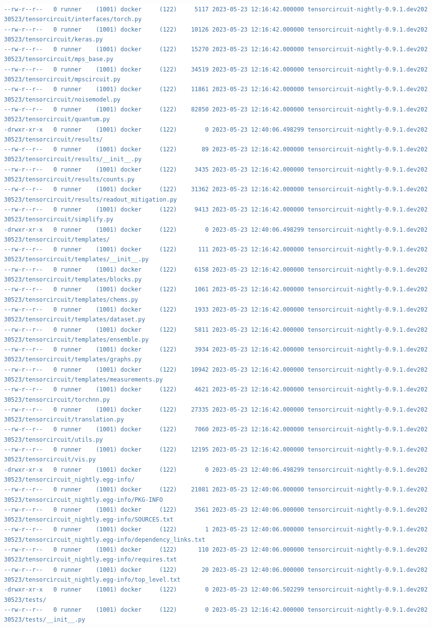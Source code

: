```diff
--rw-r--r--   0 runner    (1001) docker     (122)     5117 2023-05-23 12:16:42.000000 tensorcircuit-nightly-0.9.1.dev20230523/tensorcircuit/interfaces/torch.py
--rw-r--r--   0 runner    (1001) docker     (122)    10126 2023-05-23 12:16:42.000000 tensorcircuit-nightly-0.9.1.dev20230523/tensorcircuit/keras.py
--rw-r--r--   0 runner    (1001) docker     (122)    15270 2023-05-23 12:16:42.000000 tensorcircuit-nightly-0.9.1.dev20230523/tensorcircuit/mps_base.py
--rw-r--r--   0 runner    (1001) docker     (122)    34519 2023-05-23 12:16:42.000000 tensorcircuit-nightly-0.9.1.dev20230523/tensorcircuit/mpscircuit.py
--rw-r--r--   0 runner    (1001) docker     (122)    11861 2023-05-23 12:16:42.000000 tensorcircuit-nightly-0.9.1.dev20230523/tensorcircuit/noisemodel.py
--rw-r--r--   0 runner    (1001) docker     (122)    82850 2023-05-23 12:16:42.000000 tensorcircuit-nightly-0.9.1.dev20230523/tensorcircuit/quantum.py
-drwxr-xr-x   0 runner    (1001) docker     (122)        0 2023-05-23 12:40:06.498299 tensorcircuit-nightly-0.9.1.dev20230523/tensorcircuit/results/
--rw-r--r--   0 runner    (1001) docker     (122)       89 2023-05-23 12:16:42.000000 tensorcircuit-nightly-0.9.1.dev20230523/tensorcircuit/results/__init__.py
--rw-r--r--   0 runner    (1001) docker     (122)     3435 2023-05-23 12:16:42.000000 tensorcircuit-nightly-0.9.1.dev20230523/tensorcircuit/results/counts.py
--rw-r--r--   0 runner    (1001) docker     (122)    31362 2023-05-23 12:16:42.000000 tensorcircuit-nightly-0.9.1.dev20230523/tensorcircuit/results/readout_mitigation.py
--rw-r--r--   0 runner    (1001) docker     (122)     9413 2023-05-23 12:16:42.000000 tensorcircuit-nightly-0.9.1.dev20230523/tensorcircuit/simplify.py
-drwxr-xr-x   0 runner    (1001) docker     (122)        0 2023-05-23 12:40:06.498299 tensorcircuit-nightly-0.9.1.dev20230523/tensorcircuit/templates/
--rw-r--r--   0 runner    (1001) docker     (122)      111 2023-05-23 12:16:42.000000 tensorcircuit-nightly-0.9.1.dev20230523/tensorcircuit/templates/__init__.py
--rw-r--r--   0 runner    (1001) docker     (122)     6158 2023-05-23 12:16:42.000000 tensorcircuit-nightly-0.9.1.dev20230523/tensorcircuit/templates/blocks.py
--rw-r--r--   0 runner    (1001) docker     (122)     1061 2023-05-23 12:16:42.000000 tensorcircuit-nightly-0.9.1.dev20230523/tensorcircuit/templates/chems.py
--rw-r--r--   0 runner    (1001) docker     (122)     1933 2023-05-23 12:16:42.000000 tensorcircuit-nightly-0.9.1.dev20230523/tensorcircuit/templates/dataset.py
--rw-r--r--   0 runner    (1001) docker     (122)     5811 2023-05-23 12:16:42.000000 tensorcircuit-nightly-0.9.1.dev20230523/tensorcircuit/templates/ensemble.py
--rw-r--r--   0 runner    (1001) docker     (122)     3934 2023-05-23 12:16:42.000000 tensorcircuit-nightly-0.9.1.dev20230523/tensorcircuit/templates/graphs.py
--rw-r--r--   0 runner    (1001) docker     (122)    10942 2023-05-23 12:16:42.000000 tensorcircuit-nightly-0.9.1.dev20230523/tensorcircuit/templates/measurements.py
--rw-r--r--   0 runner    (1001) docker     (122)     4621 2023-05-23 12:16:42.000000 tensorcircuit-nightly-0.9.1.dev20230523/tensorcircuit/torchnn.py
--rw-r--r--   0 runner    (1001) docker     (122)    27335 2023-05-23 12:16:42.000000 tensorcircuit-nightly-0.9.1.dev20230523/tensorcircuit/translation.py
--rw-r--r--   0 runner    (1001) docker     (122)     7060 2023-05-23 12:16:42.000000 tensorcircuit-nightly-0.9.1.dev20230523/tensorcircuit/utils.py
--rw-r--r--   0 runner    (1001) docker     (122)    12195 2023-05-23 12:16:42.000000 tensorcircuit-nightly-0.9.1.dev20230523/tensorcircuit/vis.py
-drwxr-xr-x   0 runner    (1001) docker     (122)        0 2023-05-23 12:40:06.498299 tensorcircuit-nightly-0.9.1.dev20230523/tensorcircuit_nightly.egg-info/
--rw-r--r--   0 runner    (1001) docker     (122)    21081 2023-05-23 12:40:06.000000 tensorcircuit-nightly-0.9.1.dev20230523/tensorcircuit_nightly.egg-info/PKG-INFO
--rw-r--r--   0 runner    (1001) docker     (122)     3561 2023-05-23 12:40:06.000000 tensorcircuit-nightly-0.9.1.dev20230523/tensorcircuit_nightly.egg-info/SOURCES.txt
--rw-r--r--   0 runner    (1001) docker     (122)        1 2023-05-23 12:40:06.000000 tensorcircuit-nightly-0.9.1.dev20230523/tensorcircuit_nightly.egg-info/dependency_links.txt
--rw-r--r--   0 runner    (1001) docker     (122)      110 2023-05-23 12:40:06.000000 tensorcircuit-nightly-0.9.1.dev20230523/tensorcircuit_nightly.egg-info/requires.txt
--rw-r--r--   0 runner    (1001) docker     (122)       20 2023-05-23 12:40:06.000000 tensorcircuit-nightly-0.9.1.dev20230523/tensorcircuit_nightly.egg-info/top_level.txt
-drwxr-xr-x   0 runner    (1001) docker     (122)        0 2023-05-23 12:40:06.502299 tensorcircuit-nightly-0.9.1.dev20230523/tests/
--rw-r--r--   0 runner    (1001) docker     (122)        0 2023-05-23 12:16:42.000000 tensorcircuit-nightly-0.9.1.dev20230523/tests/__init__.py
```